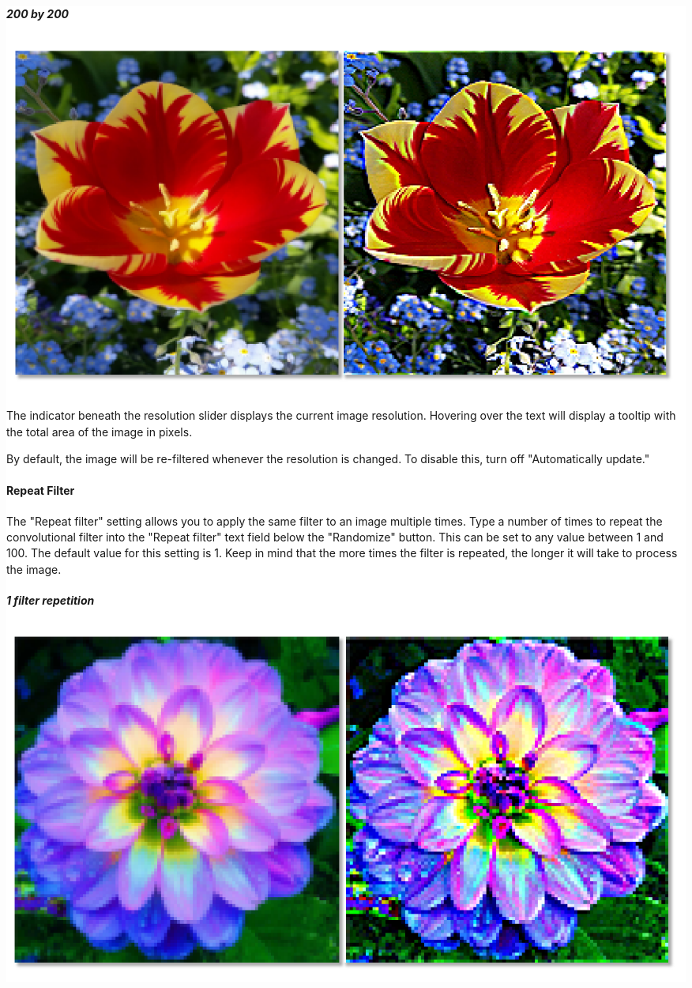 ##### 200 by 200
![200 by 200](docs/settings/resolution/3.PNG)

The indicator beneath the resolution slider displays the current image resolution. Hovering over the text will display a tooltip with the total area of the image in pixels.

By default, the image will be re-filtered whenever the resolution is changed. To disable this, turn off "Automatically update."

#### Repeat Filter

The "Repeat filter" setting allows you to apply the same filter to an image multiple times. Type a number of times to repeat the convolutional filter into the "Repeat filter" text field below the "Randomize" button. This can be set to any value between 1 and 100. The default value for this setting is 1. Keep in mind that the more times the filter is repeated, the longer it will take to process the image.

##### 1 filter repetition
![1 filter repetition](docs/settings/repeat-filter/1.PNG)
